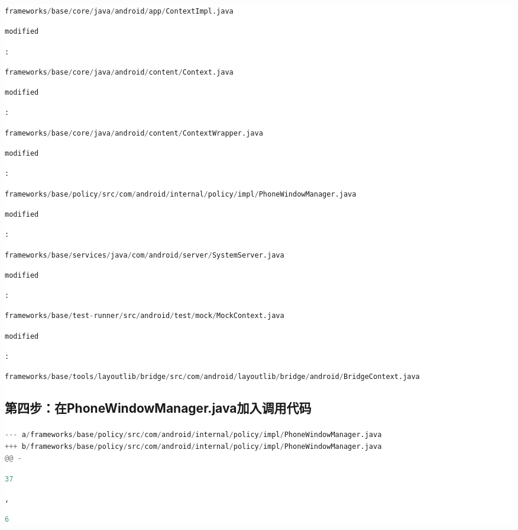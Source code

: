 ```python
frameworks/base/core/java/android/app/ContextImpl.java
```
```python
modified
```
```python
:
```
```python
frameworks/base/core/java/android/content/Context.java
```
```python
modified
```
```python
:
```
```python
frameworks/base/core/java/android/content/ContextWrapper.java
```
```python
modified
```
```python
:
```
```python
frameworks/base/policy/src/com/android/internal/policy/impl/PhoneWindowManager.java
```
```python
modified
```
```python
:
```
```python
frameworks/base/services/java/com/android/server/SystemServer.java
```
```python
modified
```
```python
:
```
```python
frameworks/base/test-runner/src/android/test/mock/MockContext.java
```
```python
modified
```
```python
:
```
```python
frameworks/base/tools/layoutlib/bridge/src/com/android/layoutlib/bridge/android/BridgeContext.java
```
## 第四步：在PhoneWindowManager.java加入调用代码
```python
--- a/frameworks/base/policy/src/com/android/internal/policy/impl/PhoneWindowManager.java
+++ b/frameworks/base/policy/src/com/android/internal/policy/impl/PhoneWindowManager.java
@@ -
```
```python
37
```
```python
,
```
```python
6
```